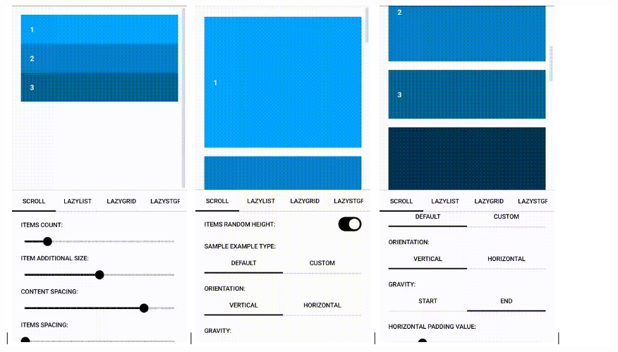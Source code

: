 | <img src="/media/sample-1.gif" width="248"/> | <img src="/media/sample-2.gif" width="248"/> | <img src="/media/sample-3.gif" width="248"/> |